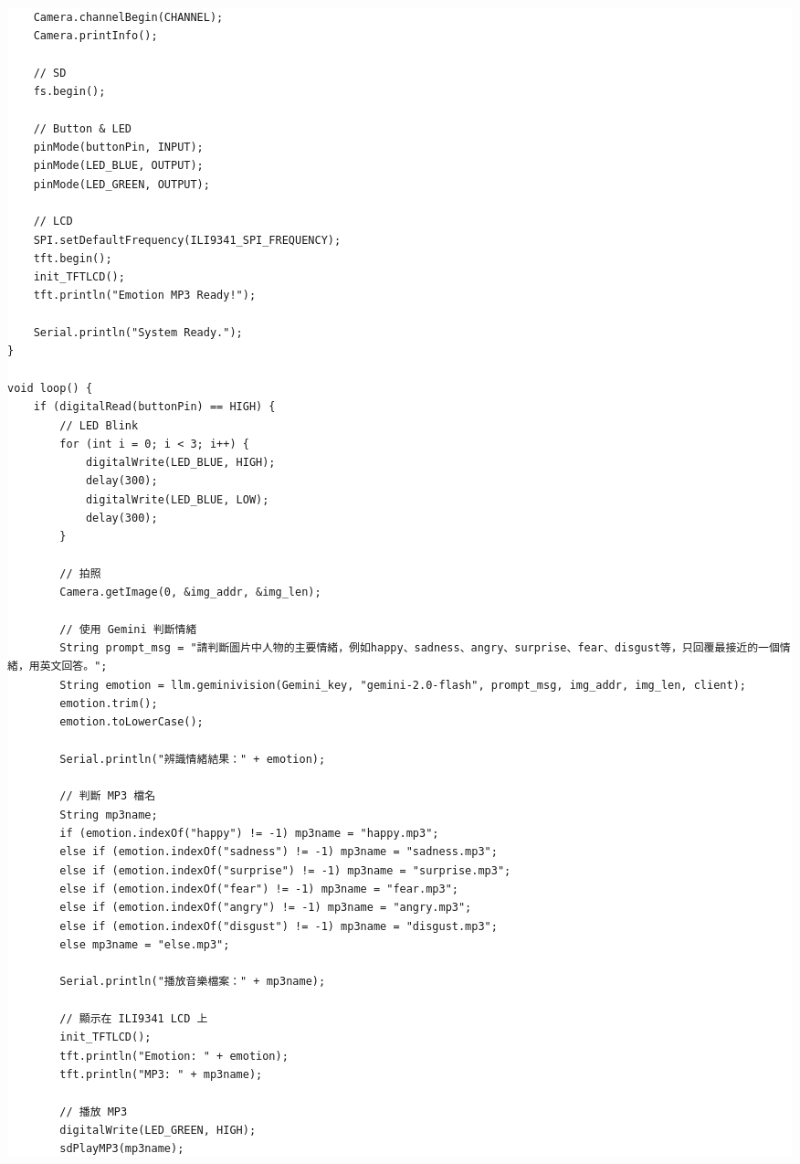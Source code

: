 ```
    Camera.channelBegin(CHANNEL);
    Camera.printInfo();

    // SD
    fs.begin();

    // Button & LED
    pinMode(buttonPin, INPUT);
    pinMode(LED_BLUE, OUTPUT);
    pinMode(LED_GREEN, OUTPUT);

    // LCD
    SPI.setDefaultFrequency(ILI9341_SPI_FREQUENCY);
    tft.begin();
    init_TFTLCD();
    tft.println("Emotion MP3 Ready!");

    Serial.println("System Ready.");
}

void loop() {
    if (digitalRead(buttonPin) == HIGH) {
        // LED Blink
        for (int i = 0; i < 3; i++) {
            digitalWrite(LED_BLUE, HIGH);
            delay(300);
            digitalWrite(LED_BLUE, LOW);
            delay(300);
        }

        // 拍照
        Camera.getImage(0, &img_addr, &img_len);

        // 使用 Gemini 判斷情緒
        String prompt_msg = "請判斷圖片中人物的主要情緒，例如happy、sadness、angry、surprise、fear、disgust等，只回覆最接近的一個情緒，用英文回答。";
        String emotion = llm.geminivision(Gemini_key, "gemini-2.0-flash", prompt_msg, img_addr, img_len, client);
        emotion.trim();
        emotion.toLowerCase();

        Serial.println("辨識情緒結果：" + emotion);

        // 判斷 MP3 檔名
        String mp3name;
        if (emotion.indexOf("happy") != -1) mp3name = "happy.mp3";
        else if (emotion.indexOf("sadness") != -1) mp3name = "sadness.mp3";
        else if (emotion.indexOf("surprise") != -1) mp3name = "surprise.mp3";
        else if (emotion.indexOf("fear") != -1) mp3name = "fear.mp3";
        else if (emotion.indexOf("angry") != -1) mp3name = "angry.mp3";
        else if (emotion.indexOf("disgust") != -1) mp3name = "disgust.mp3";
        else mp3name = "else.mp3";

        Serial.println("播放音樂檔案：" + mp3name);

        // 顯示在 ILI9341 LCD 上
        init_TFTLCD();
        tft.println("Emotion: " + emotion);
        tft.println("MP3: " + mp3name);

        // 播放 MP3
        digitalWrite(LED_GREEN, HIGH);
        sdPlayMP3(mp3name);
```